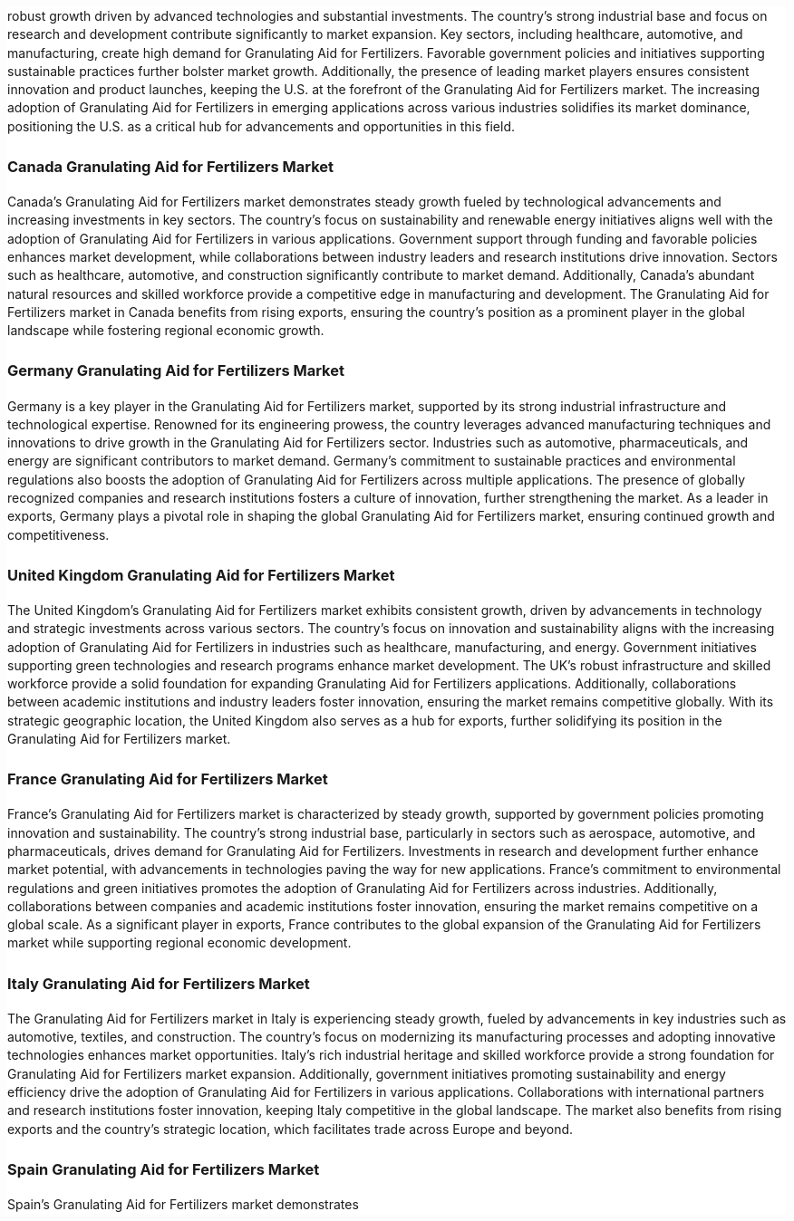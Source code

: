 robust growth driven by advanced technologies and substantial investments. The country&rsquo;s strong industrial base and focus on research and development contribute significantly to market expansion. Key sectors, including healthcare, automotive, and manufacturing, create high demand for Granulating Aid for Fertilizers. Favorable government policies and initiatives supporting sustainable practices further bolster market growth. Additionally, the presence of leading market players ensures consistent innovation and product launches, keeping the U.S. at the forefront of the Granulating Aid for Fertilizers market. The increasing adoption of Granulating Aid for Fertilizers in emerging applications across various industries solidifies its market dominance, positioning the U.S. as a critical hub for advancements and opportunities in this field.</p><h3>Canada Granulating Aid for Fertilizers Market</h3><p>Canada&rsquo;s Granulating Aid for Fertilizers market demonstrates steady growth fueled by technological advancements and increasing investments in key sectors. The country&rsquo;s focus on sustainability and renewable energy initiatives aligns well with the adoption of Granulating Aid for Fertilizers in various applications. Government support through funding and favorable policies enhances market development, while collaborations between industry leaders and research institutions drive innovation. Sectors such as healthcare, automotive, and construction significantly contribute to market demand. Additionally, Canada&rsquo;s abundant natural resources and skilled workforce provide a competitive edge in manufacturing and development. The Granulating Aid for Fertilizers market in Canada benefits from rising exports, ensuring the country&rsquo;s position as a prominent player in the global landscape while fostering regional economic growth.</p><h3>Germany Granulating Aid for Fertilizers Market</h3><p>Germany is a key player in the Granulating Aid for Fertilizers market, supported by its strong industrial infrastructure and technological expertise. Renowned for its engineering prowess, the country leverages advanced manufacturing techniques and innovations to drive growth in the Granulating Aid for Fertilizers sector. Industries such as automotive, pharmaceuticals, and energy are significant contributors to market demand. Germany&rsquo;s commitment to sustainable practices and environmental regulations also boosts the adoption of Granulating Aid for Fertilizers across multiple applications. The presence of globally recognized companies and research institutions fosters a culture of innovation, further strengthening the market. As a leader in exports, Germany plays a pivotal role in shaping the global Granulating Aid for Fertilizers market, ensuring continued growth and competitiveness.</p><h3>United Kingdom Granulating Aid for Fertilizers Market</h3><p>The United Kingdom&rsquo;s Granulating Aid for Fertilizers market exhibits consistent growth, driven by advancements in technology and strategic investments across various sectors. The country&rsquo;s focus on innovation and sustainability aligns with the increasing adoption of Granulating Aid for Fertilizers in industries such as healthcare, manufacturing, and energy. Government initiatives supporting green technologies and research programs enhance market development. The UK&rsquo;s robust infrastructure and skilled workforce provide a solid foundation for expanding Granulating Aid for Fertilizers applications. Additionally, collaborations between academic institutions and industry leaders foster innovation, ensuring the market remains competitive globally. With its strategic geographic location, the United Kingdom also serves as a hub for exports, further solidifying its position in the Granulating Aid for Fertilizers market.</p><h3>France Granulating Aid for Fertilizers Market</h3><p>France&rsquo;s Granulating Aid for Fertilizers market is characterized by steady growth, supported by government policies promoting innovation and sustainability. The country&rsquo;s strong industrial base, particularly in sectors such as aerospace, automotive, and pharmaceuticals, drives demand for Granulating Aid for Fertilizers. Investments in research and development further enhance market potential, with advancements in technologies paving the way for new applications. France&rsquo;s commitment to environmental regulations and green initiatives promotes the adoption of Granulating Aid for Fertilizers across industries. Additionally, collaborations between companies and academic institutions foster innovation, ensuring the market remains competitive on a global scale. As a significant player in exports, France contributes to the global expansion of the Granulating Aid for Fertilizers market while supporting regional economic development.</p><h3>Italy Granulating Aid for Fertilizers Market</h3><p>The Granulating Aid for Fertilizers market in Italy is experiencing steady growth, fueled by advancements in key industries such as automotive, textiles, and construction. The country&rsquo;s focus on modernizing its manufacturing processes and adopting innovative technologies enhances market opportunities. Italy&rsquo;s rich industrial heritage and skilled workforce provide a strong foundation for Granulating Aid for Fertilizers market expansion. Additionally, government initiatives promoting sustainability and energy efficiency drive the adoption of Granulating Aid for Fertilizers in various applications. Collaborations with international partners and research institutions foster innovation, keeping Italy competitive in the global landscape. The market also benefits from rising exports and the country&rsquo;s strategic location, which facilitates trade across Europe and beyond.</p><h3>Spain Granulating Aid for Fertilizers Market</h3><p>Spain&rsquo;s Granulating Aid for Fertilizers market demonstrates